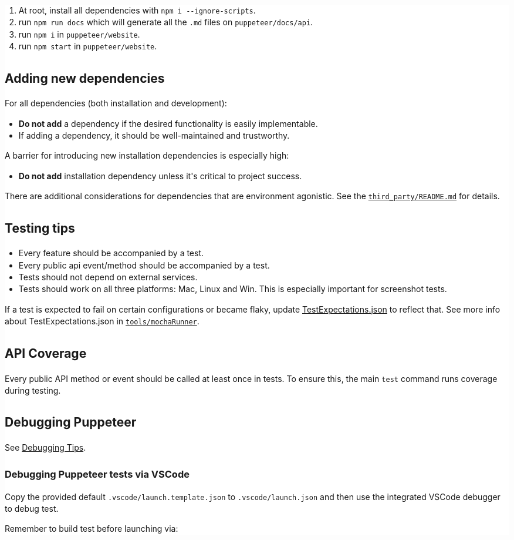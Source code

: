 1. At root, install all dependencies with `npm i --ignore-scripts`.
2. run `npm run docs` which will generate all the `.md` files on
   `puppeteer/docs/api`.
3. run `npm i` in `puppeteer/website`.
4. run `npm start` in `puppeteer/website`.

## Adding new dependencies

For all dependencies (both installation and development):

- **Do not add** a dependency if the desired functionality is easily
  implementable.
- If adding a dependency, it should be well-maintained and trustworthy.

A barrier for introducing new installation dependencies is especially high:

- **Do not add** installation dependency unless it's critical to project
  success.

There are additional considerations for dependencies that are environment
agonistic. See the
[`third_party/README.md`](https://github.com/puppeteer/puppeteer/blob/main/third_party/README.md)
for details.

## Testing tips

- Every feature should be accompanied by a test.
- Every public api event/method should be accompanied by a test.
- Tests should not depend on external services.
- Tests should work on all three platforms: Mac, Linux and Win. This is
  especially important for screenshot tests.

If a test is expected to fail on certain configurations or became flaky, update
[TestExpectations.json](https://github.com/puppeteer/puppeteer/blob/main/test/TestExpectations.json)
to reflect that. See more info about TestExpectations.json in
[`tools/mochaRunner`](https://github.com/puppeteer/puppeteer/tree/main/tools/mochaRunner).

## API Coverage

Every public API method or event should be called at least once in tests. To
ensure this, the main `test` command runs coverage during testing.

## Debugging Puppeteer

See [Debugging Tips](https://pptr.dev/guides/debugging).

### Debugging Puppeteer tests via VSCode

Copy the provided default `.vscode/launch.template.json` to `.vscode/launch.json` and then use the integrated VSCode debugger to debug test.

Remember to build test before launching via:
